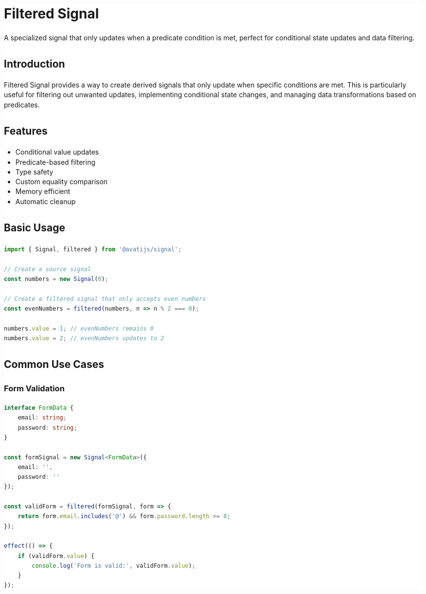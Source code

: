 # Filtered Signal

A specialized signal that only updates when a predicate condition is met, perfect for conditional state updates and data filtering.

## Introduction
Filtered Signal provides a way to create derived signals that only update when specific conditions are met. This is particularly useful for filtering out unwanted updates, implementing conditional state changes, and managing data transformations based on predicates.

## Features
- Conditional value updates
- Predicate-based filtering
- Type safety
- Custom equality comparison
- Memory efficient
- Automatic cleanup

## Basic Usage

```typescript
import { Signal, filtered } from '@avatijs/signal';

// Create a source signal
const numbers = new Signal(0);

// Create a filtered signal that only accepts even numbers
const evenNumbers = filtered(numbers, n => n % 2 === 0);

numbers.value = 1; // evenNumbers remains 0
numbers.value = 2; // evenNumbers updates to 2
```

## Common Use Cases

### Form Validation
```typescript
interface FormData {
    email: string;
    password: string;
}

const formSignal = new Signal<FormData>({
    email: '',
    password: ''
});

const validForm = filtered(formSignal, form => {
    return form.email.includes('@') && form.password.length >= 8;
});

effect(() => {
    if (validForm.value) {
        console.log('Form is valid:', validForm.value);
    }
});
```
